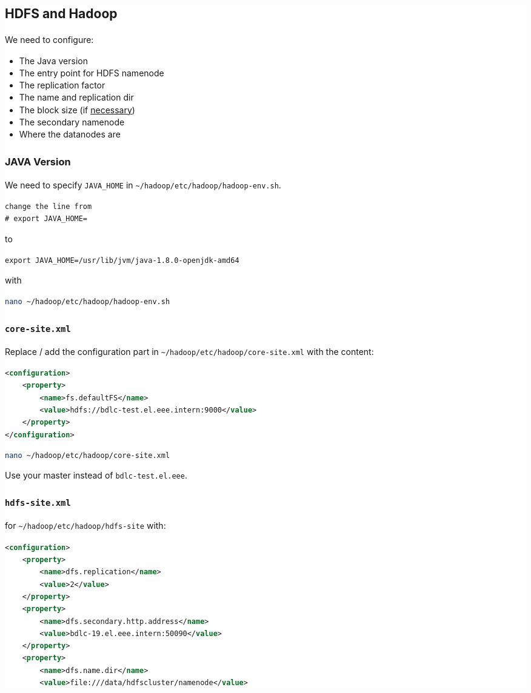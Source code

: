 ## HDFS and Hadoop

We need to configure:

- The Java version
- The entry point for HDFS namenode
- The replication factor
- The name and replication dir
- The block size (if [necessary](https://stackoverflow.com/questions/2669800/change-block-size-of-dfs-file#:~:text=value%20of%20dfs.-,block.,2.0%20default%20size%20is%20128MB.))
- The secondary namenode
- Where the datanodes are

### JAVA Version

We need to specify `JAVA_HOME` in `~/hadoop/etc/hadoop/hadoop-env.sh`.

```text
change the line from
# export JAVA_HOME= 
```

to

```text
export JAVA_HOME=/usr/lib/jvm/java-1.8.0-openjdk-amd64
```

with

```bash
nano ~/hadoop/etc/hadoop/hadoop-env.sh
```

### `core-site.xml`

Replace / add the configuration part in `~/hadoop/etc/hadoop/core-site.xml` with the content:

```xml
<configuration>
    <property>
        <name>fs.defaultFS</name>
        <value>hdfs://bdlc-test.el.eee.intern:9000</value>
    </property>
</configuration>
```

```bash
nano ~/hadoop/etc/hadoop/core-site.xml
```

Use your master instead of `bdlc-test.el.eee`.

### `hdfs-site.xml`

for `~/hadoop/etc/hadoop/hdfs-site` with:

```xml
<configuration>
    <property>
        <name>dfs.replication</name>
        <value>2</value>
    </property>
    <property> 
        <name>dfs.secondary.http.address</name>
        <value>bdlc-19.el.eee.intern:50090</value>
    </property>
    <property>
        <name>dfs.name.dir</name>
        <value>file:///data/hdfscluster/namenode</value>
```